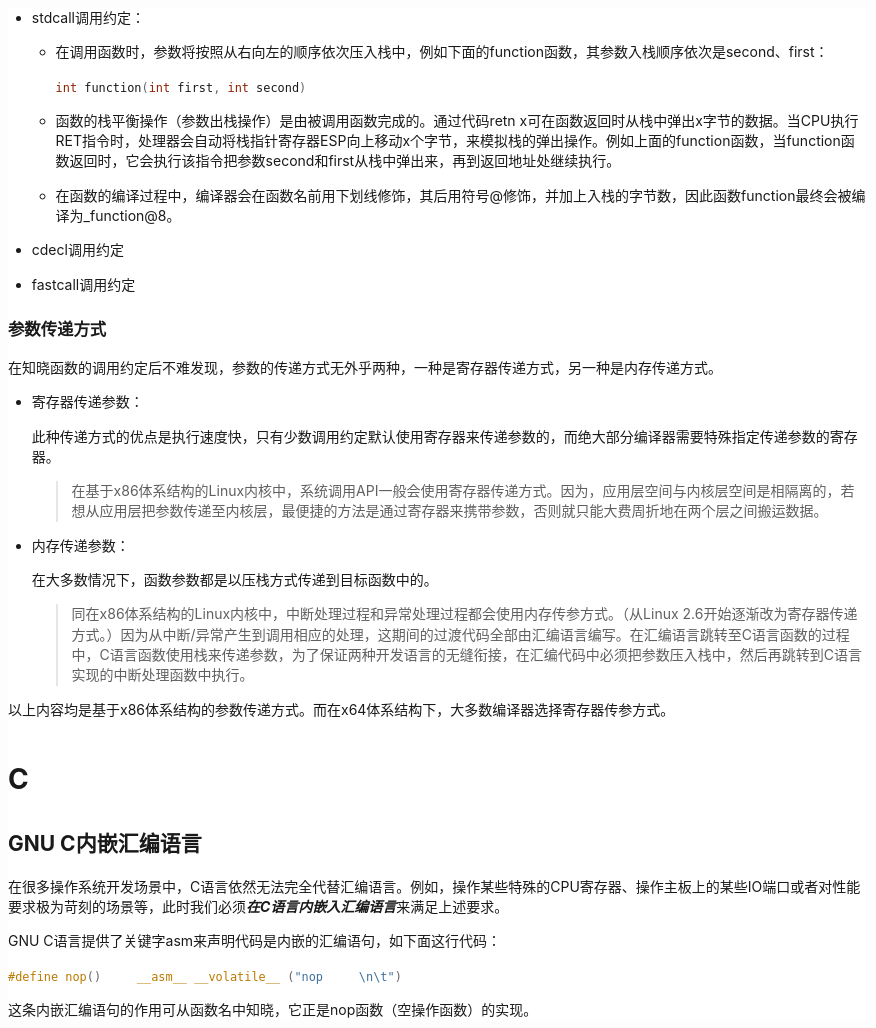 

- stdcall调用约定：

  - 在调用函数时，参数将按照从右向左的顺序依次压入栈中，例如下面的function函数，其参数入栈顺序依次是second、first：

    ```C++
    int function(int first, int second)

  - 函数的栈平衡操作（参数出栈操作）是由被调用函数完成的。通过代码retn x可在函数返回时从栈中弹出x字节的数据。当CPU执行RET指令时，处理器会自动将栈指针寄存器ESP向上移动x个字节，来模拟栈的弹出操作。例如上面的function函数，当function函数返回时，它会执行该指令把参数second和first从栈中弹出来，再到返回地址处继续执行。

  - 在函数的编译过程中，编译器会在函数名前用下划线修饰，其后用符号@修饰，并加上入栈的字节数，因此函数function最终会被编译为_function@8。

- cdecl调用约定

- fastcall调用约定



### 参数传递方式

在知晓函数的调用约定后不难发现，参数的传递方式无外乎两种，一种是寄存器传递方式，另一种是内存传递方式。



- 寄存器传递参数：

  此种传递方式的优点是执行速度快，只有少数调用约定默认使用寄存器来传递参数的，而绝大部分编译器需要特殊指定传递参数的寄存器。

  >在基于x86体系结构的Linux内核中，系统调用API一般会使用寄存器传递方式。因为，应用层空间与内核层空间是相隔离的，若想从应用层把参数传递至内核层，最便捷的方法是通过寄存器来携带参数，否则就只能大费周折地在两个层之间搬运数据。

- 内存传递参数：

  在大多数情况下，函数参数都是以压栈方式传递到目标函数中的。

  >同在x86体系结构的Linux内核中，中断处理过程和异常处理过程都会使用内存传参方式。（从Linux 2.6开始逐渐改为寄存器传递方式。）因为从中断/异常产生到调用相应的处理，这期间的过渡代码全部由汇编语言编写。在汇编语言跳转至C语言函数的过程中，C语言函数使用栈来传递参数，为了保证两种开发语言的无缝衔接，在汇编代码中必须把参数压入栈中，然后再跳转到C语言实现的中断处理函数中执行。

以上内容均是基于x86体系结构的参数传递方式。而在x64体系结构下，大多数编译器选择寄存器传参方式。



# C

## GNU C内嵌汇编语言

在很多操作系统开发场景中，C语言依然无法完全代替汇编语言。例如，操作某些特殊的CPU寄存器、操作主板上的某些IO端口或者对性能要求极为苛刻的场景等，此时我们必须***在C语言内嵌入汇编语言***来满足上述要求。



GNU C语言提供了关键字asm来声明代码是内嵌的汇编语句，如下面这行代码：

```C
#define nop()     __asm__ __volatile__ ("nop     \n\t")
```

这条内嵌汇编语句的作用可从函数名中知晓，它正是nop函数（空操作函数）的实现。


